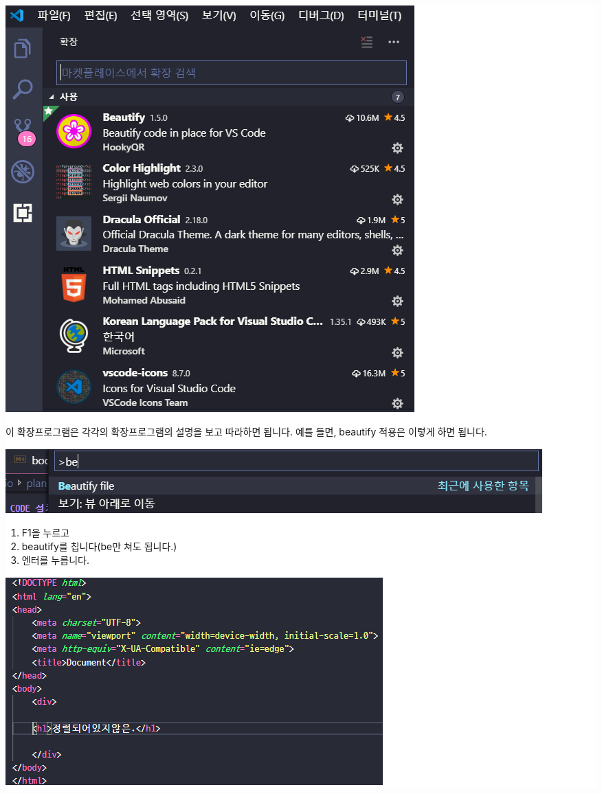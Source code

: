 ![그림1_1](https://raw.githubusercontent.com/wnghdcjfe/wnghdcjfe.github.io/master/plan/img/1_1.PNG)  

이 확장프로그램은 각각의 확장프로그램의 설명을 보고 따라하면 됩니다. 예를 들면, beautify 적용은 이렇게 하면 됩니다. 

![그림1_2](https://raw.githubusercontent.com/wnghdcjfe/wnghdcjfe.github.io/master/plan/img/1_2.png) 
 1. F1을 누르고 
 2. beautify를 칩니다(be만 쳐도 됩니다.)
 3. 엔터를 누릅니다.

![그림1_3](https://raw.githubusercontent.com/wnghdcjfe/wnghdcjfe.github.io/master/plan/img/1_3.PNG) 

